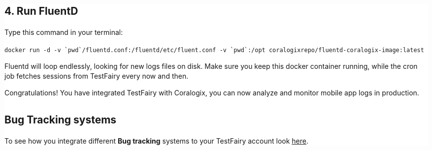 ## 4. Run FluentD

Type this command in your terminal:
```
docker run -d -v `pwd`/fluentd.conf:/fluentd/etc/fluent.conf -v `pwd`:/opt coralogixrepo/fluentd-coralogix-image:latest
```

Fluentd will loop endlessly, looking for new logs files on disk. Make sure you keep this docker container running, while the cron job fetches sessions from TestFairy every now and then.

Congratulations!
You have integrated TestFairy with Coralogix, you can now analyze and monitor mobile app logs in production.




## Bug Tracking systems
To see how you integrate different __Bug tracking__ systems to your TestFairy account look [here](https://docs.testfairy.com/Bug_Tracking/Overview.html).
